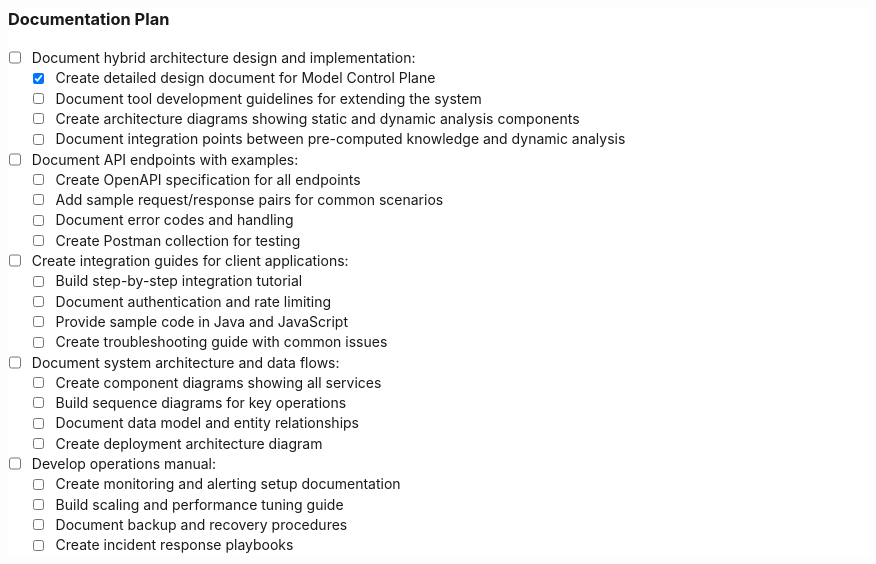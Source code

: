 ### Documentation Plan
- [ ] Document hybrid architecture design and implementation:
  - [x] Create detailed design document for Model Control Plane
  - [ ] Document tool development guidelines for extending the system
  - [ ] Create architecture diagrams showing static and dynamic analysis components
  - [ ] Document integration points between pre-computed knowledge and dynamic analysis
- [ ] Document API endpoints with examples:
  - [ ] Create OpenAPI specification for all endpoints
  - [ ] Add sample request/response pairs for common scenarios
  - [ ] Document error codes and handling
  - [ ] Create Postman collection for testing
- [ ] Create integration guides for client applications:
  - [ ] Build step-by-step integration tutorial
  - [ ] Document authentication and rate limiting
  - [ ] Provide sample code in Java and JavaScript
  - [ ] Create troubleshooting guide with common issues
- [ ] Document system architecture and data flows:
  - [ ] Create component diagrams showing all services
  - [ ] Build sequence diagrams for key operations
  - [ ] Document data model and entity relationships
  - [ ] Create deployment architecture diagram
- [ ] Develop operations manual:
  - [ ] Create monitoring and alerting setup documentation
  - [ ] Build scaling and performance tuning guide
  - [ ] Document backup and recovery procedures
  - [ ] Create incident response playbooks